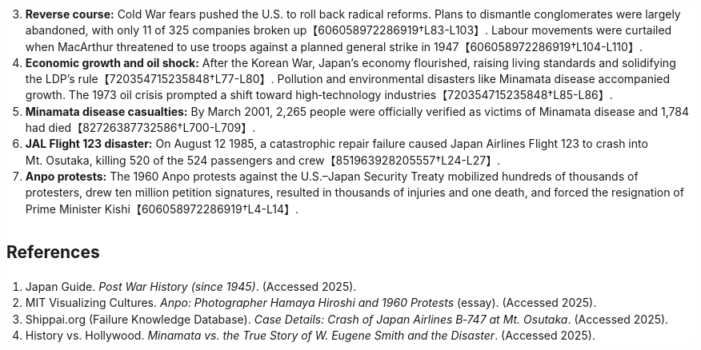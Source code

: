 3. **Reverse course:** Cold War fears pushed the U.S. to roll back radical reforms.  Plans to dismantle conglomerates were largely abandoned, with only 11 of 325 companies broken up【606058972286919†L83-L103】.  Labour movements were curtailed when MacArthur threatened to use troops against a planned general strike in 1947【606058972286919†L104-L110】.
4. **Economic growth and oil shock:** After the Korean War, Japan’s economy flourished, raising living standards and solidifying the LDP’s rule【720354715235848†L77-L80】.  Pollution and environmental disasters like Minamata disease accompanied growth.  The 1973 oil crisis prompted a shift toward high‑technology industries【720354715235848†L85-L86】.
5. **Minamata disease casualties:** By March 2001, 2,265 people were officially verified as victims of Minamata disease and 1,784 had died【82726387732586†L700-L709】.
6. **JAL Flight 123 disaster:** On August 12 1985, a catastrophic repair failure caused Japan Airlines Flight 123 to crash into Mt. Osutaka, killing 520 of the 524 passengers and crew【851963928205557†L24-L27】.
7. **Anpo protests:** The 1960 Anpo protests against the U.S.–Japan Security Treaty mobilized hundreds of thousands of protesters, drew ten million petition signatures, resulted in thousands of injuries and one death, and forced the resignation of Prime Minister Kishi【606058972286919†L4-L14】.

## References

1. Japan Guide. *Post War History (since 1945)*. (Accessed 2025).  
2. MIT Visualizing Cultures. *Anpo: Photographer Hamaya Hiroshi and 1960 Protests* (essay). (Accessed 2025).  
3. Shippai.org (Failure Knowledge Database). *Case Details: Crash of Japan Airlines B‑747 at Mt. Osutaka*. (Accessed 2025).  
4. History vs. Hollywood. *Minamata vs. the True Story of W. Eugene Smith and the Disaster*. (Accessed 2025).
